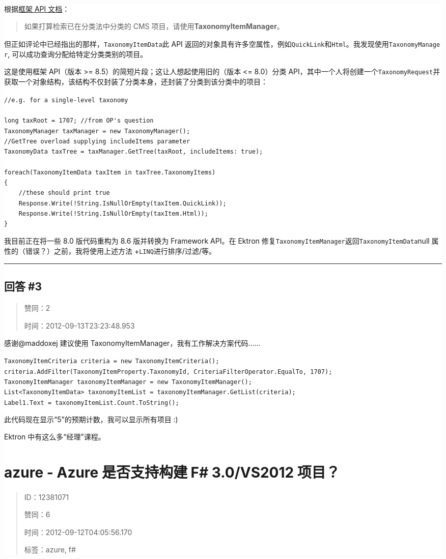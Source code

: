根据[框架 API 文档](http://reference.ektron.com/developer/framework/Organization/TaxonomyManager/)：

> 如果打算检索已在分类法中分类的 CMS 项目，请使用**TaxonomyItemManager**。

但正如评论中已经指出的那样，`TaxonomyItemData`此 API 返回的对象具有许多空属性，例如`QuickLink`和`Html`。我发现使用`TaxonomyManager`, 可以成功查询分配给特定分类类别的项目。

这是使用框架 API（版本 >= 8.5）的简短片段；这让人想起使用旧的（版本 <= 8.0）分类 API，其中一个人将创建一个`TaxonomyRequest`并获取一个对象结构，该结构不仅封装了分类本身，还封装了分类到该分类中的项目：

```
//e.g. for a single-level taxonomy

long taxRoot = 1707; //from OP's question
TaxonomyManager taxManager = new TaxonomyManager();
//GetTree overload supplying includeItems parameter
TaxonomyData taxTree = taxManager.GetTree(taxRoot, includeItems: true);

foreach(TaxonomyItemData taxItem in taxTree.TaxonomyItems)
{
    //these should print true
    Response.Write(!String.IsNullOrEmpty(taxItem.QuickLink));
    Response.Write(!String.IsNullOrEmpty(taxItem.Html));
} 
```

我目前正在将一些 8.0 版代码重构为 8.6 版并转换为 Framework API。在 Ektron 修复`TaxonomyItemManager`返回`TaxonomyItemData`null 属性的（错误？）之前，我将使用上述方法 +`LINQ`进行排序/过滤/等。

* * *

## 回答 #3

> 赞同：2
> 
> 时间：2012-09-13T23:23:48.953

感谢@maddoxej 建议使用 TaxonomyItemManager，我有工作解决方案代码......

```
TaxonomyItemCriteria criteria = new TaxonomyItemCriteria();
criteria.AddFilter(TaxonomyItemProperty.TaxonomyId, CriteriaFilterOperator.EqualTo, 1707);
TaxonomyItemManager taxonomyItemManager = new TaxonomyItemManager();
List<TaxonomyItemData> taxonomyItemList = taxonomyItemManager.GetList(criteria);
Label1.Text = taxonomyItemList.Count.ToString(); 
```

此代码现在显示“5”的预期计数，我可以显示所有项目 :)

Ektron 中有这么多“经理”课程。

# azure - Azure 是否支持构建 F# 3.0/VS2012 项目？

> ID：12381071
> 
> 赞同：6
> 
> 时间：2012-09-12T04:05:56.170
> 
> 标签：azure, f#
